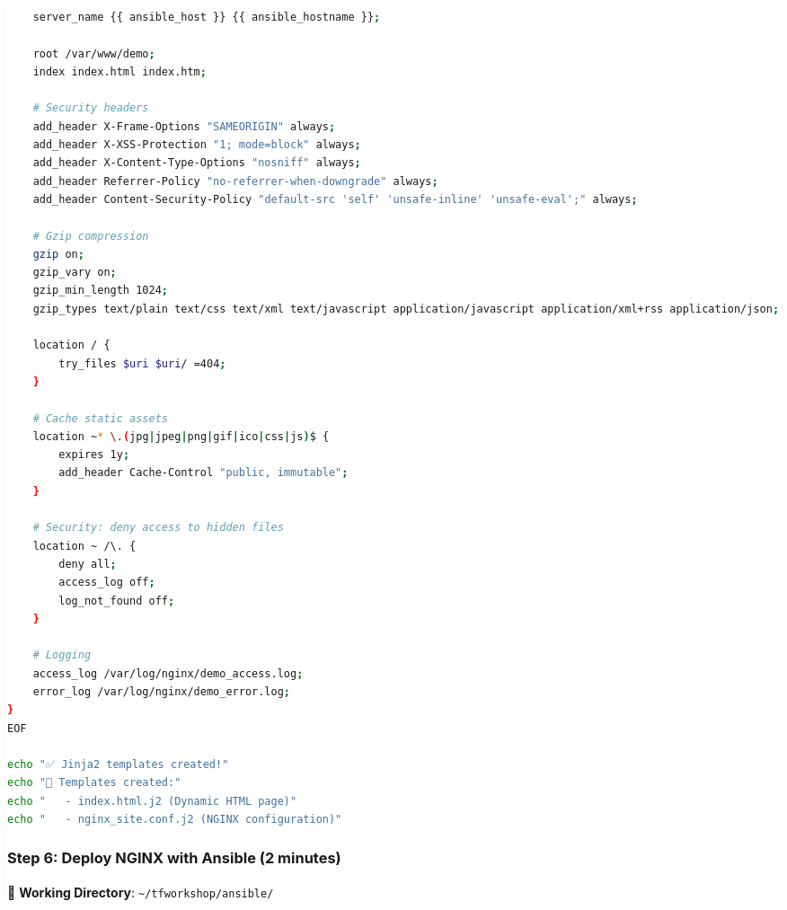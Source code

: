 ```bash
    server_name {{ ansible_host }} {{ ansible_hostname }};
    
    root /var/www/demo;
    index index.html index.htm;
    
    # Security headers
    add_header X-Frame-Options "SAMEORIGIN" always;
    add_header X-XSS-Protection "1; mode=block" always;
    add_header X-Content-Type-Options "nosniff" always;
    add_header Referrer-Policy "no-referrer-when-downgrade" always;
    add_header Content-Security-Policy "default-src 'self' 'unsafe-inline' 'unsafe-eval';" always;
    
    # Gzip compression
    gzip on;
    gzip_vary on;
    gzip_min_length 1024;
    gzip_types text/plain text/css text/xml text/javascript application/javascript application/xml+rss application/json;
    
    location / {
        try_files $uri $uri/ =404;
    }
    
    # Cache static assets
    location ~* \.(jpg|jpeg|png|gif|ico|css|js)$ {
        expires 1y;
        add_header Cache-Control "public, immutable";
    }
    
    # Security: deny access to hidden files
    location ~ /\. {
        deny all;
        access_log off;
        log_not_found off;
    }
    
    # Logging
    access_log /var/log/nginx/demo_access.log;
    error_log /var/log/nginx/demo_error.log;
}
EOF

echo "✅ Jinja2 templates created!"
echo "📄 Templates created:"
echo "   - index.html.j2 (Dynamic HTML page)"
echo "   - nginx_site.conf.j2 (NGINX configuration)"
```

### **Step 6: Deploy NGINX with Ansible (2 minutes)**

📁 **Working Directory**: `~/tfworkshop/ansible/`
